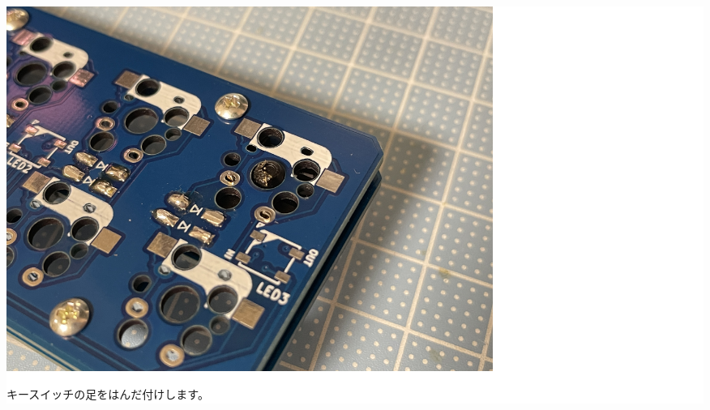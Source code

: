 <img src="https://github.com/takashicompany/dogtag/blob/master/images/build/IMG_8890.jpg?raw=true" width="600px">

キースイッチの足をはんだ付けします。  